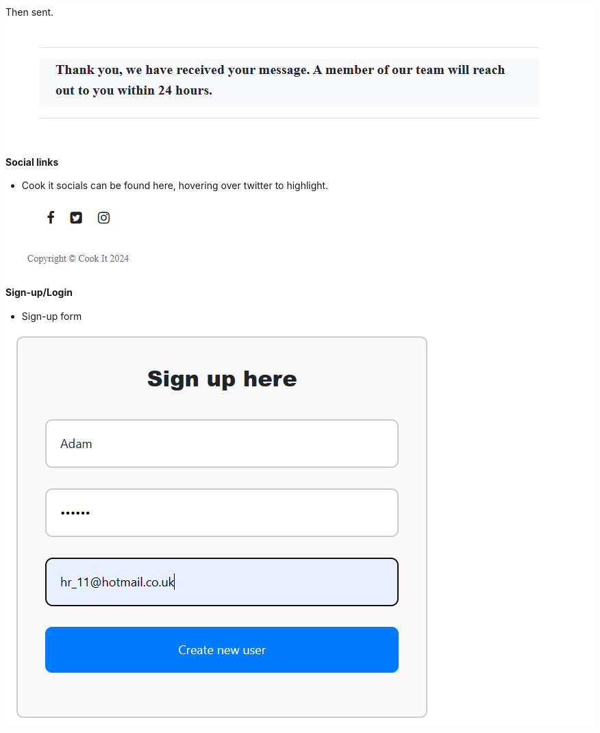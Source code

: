 Then sent.

![message sent](bigpot/static/images/messagesent.png)


**Social links**
- Cook it socials can be found here, hovering over twitter to highlight.

![social links](bigpot/static/images/sociallinks.png)


**Sign-up/Login**
- Sign-up form 

![signupform](bigpot/static/images/signupform.png)
